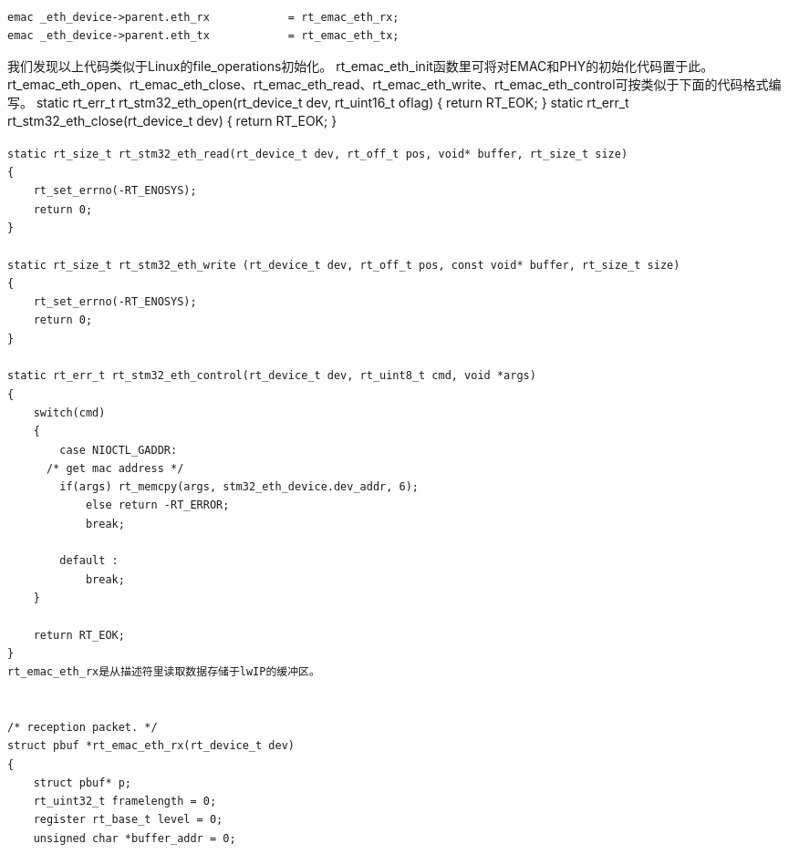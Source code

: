     emac _eth_device->parent.eth_rx            = rt_emac_eth_rx;
    emac _eth_device->parent.eth_tx            = rt_emac_eth_tx;
我们发现以上代码类似于Linux的file_operations初始化。
    rt_emac_eth_init函数里可将对EMAC和PHY的初始化代码置于此。
    rt_emac_eth_open、rt_emac_eth_close、rt_emac_eth_read、rt_emac_eth_write、rt_emac_eth_control可按类似于下面的代码格式编写。
    static rt_err_t rt_stm32_eth_open(rt_device_t dev, rt_uint16_t oflag)
    {
        return RT_EOK;
    }
    static rt_err_t rt_stm32_eth_close(rt_device_t dev)
    {
        return RT_EOK;
    }

    static rt_size_t rt_stm32_eth_read(rt_device_t dev, rt_off_t pos, void* buffer, rt_size_t size)
    {
        rt_set_errno(-RT_ENOSYS);
        return 0;
    }

    static rt_size_t rt_stm32_eth_write (rt_device_t dev, rt_off_t pos, const void* buffer, rt_size_t size)
    {
        rt_set_errno(-RT_ENOSYS);
        return 0;
    }

    static rt_err_t rt_stm32_eth_control(rt_device_t dev, rt_uint8_t cmd, void *args)
    {
        switch(cmd)
        {
            case NIOCTL_GADDR:
          /* get mac address */
            if(args) rt_memcpy(args, stm32_eth_device.dev_addr, 6);
                else return -RT_ERROR;
                break;

            default :
                break;
        }

        return RT_EOK;
    }
    rt_emac_eth_rx是从描述符里读取数据存储于lwIP的缓冲区。


    /* reception packet. */
    struct pbuf *rt_emac_eth_rx(rt_device_t dev)
    {
        struct pbuf* p;
        rt_uint32_t framelength = 0;
        register rt_base_t level = 0;
        unsigned char *buffer_addr = 0;
